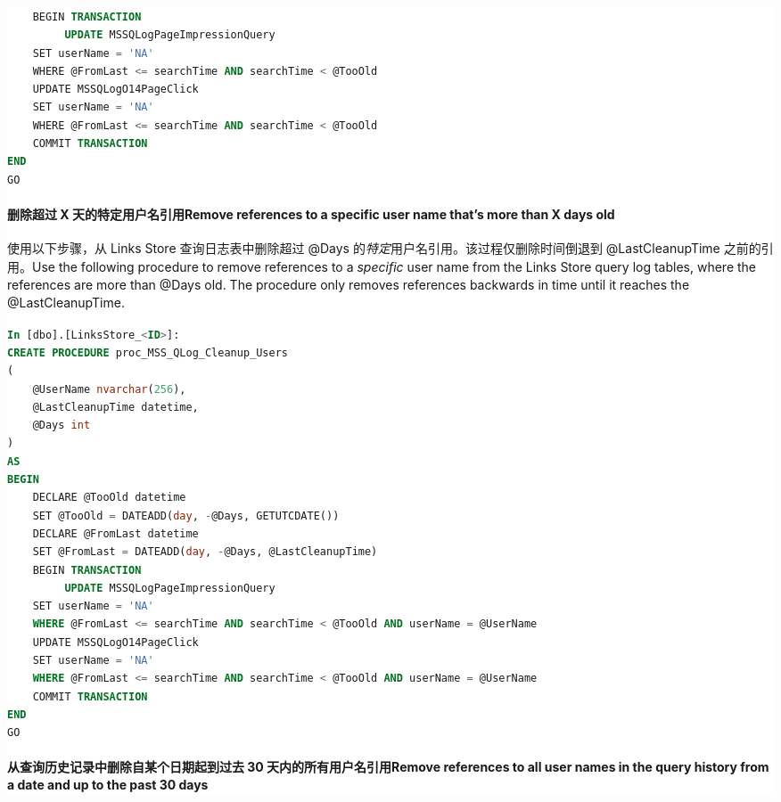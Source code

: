 ```sql
    BEGIN TRANSACTION 
         UPDATE MSSQLogPageImpressionQuery 
    SET userName = 'NA' 
    WHERE @FromLast <= searchTime AND searchTime < @TooOld 
    UPDATE MSSQLogO14PageClick 
    SET userName = 'NA' 
    WHERE @FromLast <= searchTime AND searchTime < @TooOld 
    COMMIT TRANSACTION 
END 
GO 
```

#### <a name="remove-references-to-a-specific-user-name-thats-more-than-x-days-old"></a><span data-ttu-id="39a2e-174">删除超过 X 天的特定用户名引用</span><span class="sxs-lookup"><span data-stu-id="39a2e-174">Remove references to a specific user name that’s more than X days old</span></span>

<span data-ttu-id="39a2e-p114">使用以下步骤，从 Links Store 查询日志表中删除超过 @Days 的*特定*用户名引用。该过程仅删除时间倒退到 @LastCleanupTime 之前的引用。</span><span class="sxs-lookup"><span data-stu-id="39a2e-p114">Use the following procedure to remove references to a *specific* user name from the Links Store query log tables, where the references are more than @Days old. The procedure only removes references backwards in time until it reaches the @LastCleanupTime.</span></span>

```sql
In [dbo].[LinksStore_<ID>]:
CREATE PROCEDURE proc_MSS_QLog_Cleanup_Users 
( 
    @UserName nvarchar(256),
    @LastCleanupTime datetime, 
    @Days int 
) 
AS 
BEGIN 
    DECLARE @TooOld datetime 
    SET @TooOld = DATEADD(day, -@Days, GETUTCDATE()) 
    DECLARE @FromLast datetime 
    SET @FromLast = DATEADD(day, -@Days, @LastCleanupTime) 
    BEGIN TRANSACTION 
         UPDATE MSSQLogPageImpressionQuery 
    SET userName = 'NA' 
    WHERE @FromLast <= searchTime AND searchTime < @TooOld AND userName = @UserName
    UPDATE MSSQLogO14PageClick 
    SET userName = 'NA' 
    WHERE @FromLast <= searchTime AND searchTime < @TooOld AND userName = @UserName
    COMMIT TRANSACTION 
END 
GO 
```

#### <a name="remove-references-to-all-user-names-in-the-query-history-from-a-date-and-up-to-the-past-30-days"></a><span data-ttu-id="39a2e-177">从查询历史记录中删除自某个日期起到过去 30 天内的所有用户名引用</span><span class="sxs-lookup"><span data-stu-id="39a2e-177">Remove references to all user names in the query history from a date and up to the past 30 days</span></span>
